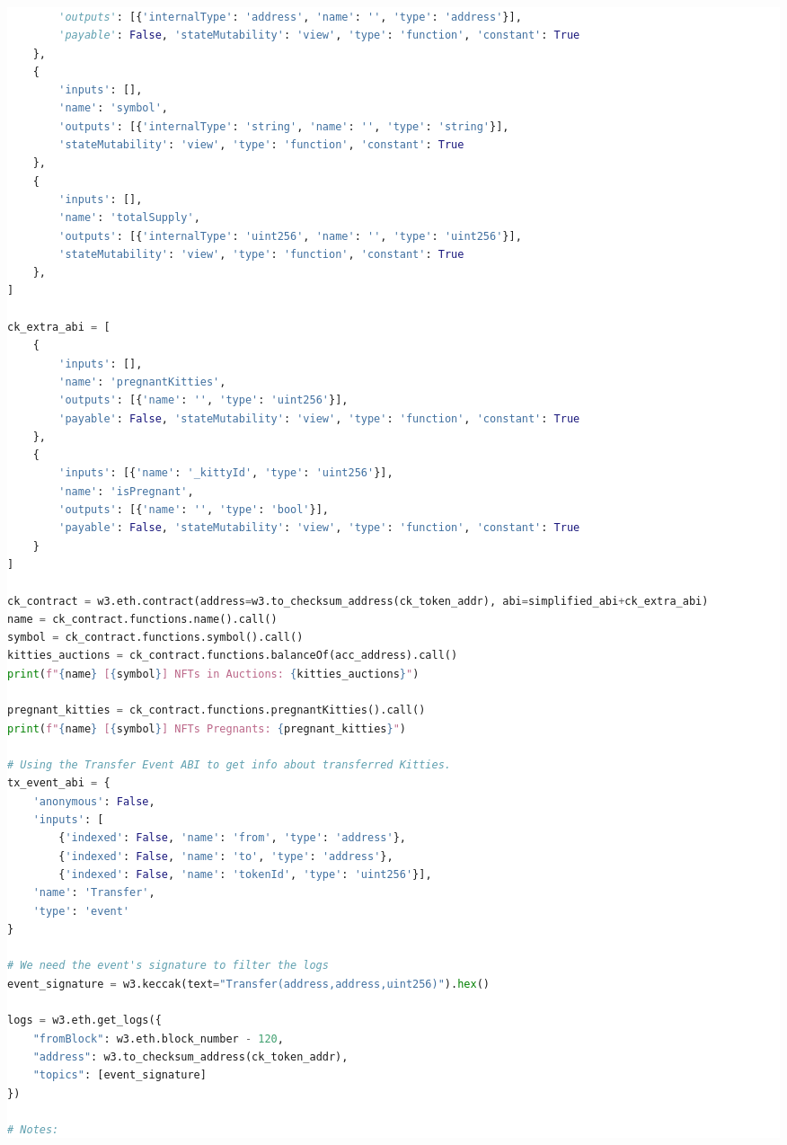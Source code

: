 ```python
        'outputs': [{'internalType': 'address', 'name': '', 'type': 'address'}],
        'payable': False, 'stateMutability': 'view', 'type': 'function', 'constant': True
    },
    {
        'inputs': [],
        'name': 'symbol',
        'outputs': [{'internalType': 'string', 'name': '', 'type': 'string'}],
        'stateMutability': 'view', 'type': 'function', 'constant': True
    },
    {
        'inputs': [],
        'name': 'totalSupply',
        'outputs': [{'internalType': 'uint256', 'name': '', 'type': 'uint256'}],
        'stateMutability': 'view', 'type': 'function', 'constant': True
    },
]

ck_extra_abi = [
    {
        'inputs': [],
        'name': 'pregnantKitties',
        'outputs': [{'name': '', 'type': 'uint256'}],
        'payable': False, 'stateMutability': 'view', 'type': 'function', 'constant': True
    },
    {
        'inputs': [{'name': '_kittyId', 'type': 'uint256'}],
        'name': 'isPregnant',
        'outputs': [{'name': '', 'type': 'bool'}],
        'payable': False, 'stateMutability': 'view', 'type': 'function', 'constant': True
    }
]

ck_contract = w3.eth.contract(address=w3.to_checksum_address(ck_token_addr), abi=simplified_abi+ck_extra_abi)
name = ck_contract.functions.name().call()
symbol = ck_contract.functions.symbol().call()
kitties_auctions = ck_contract.functions.balanceOf(acc_address).call()
print(f"{name} [{symbol}] NFTs in Auctions: {kitties_auctions}")

pregnant_kitties = ck_contract.functions.pregnantKitties().call()
print(f"{name} [{symbol}] NFTs Pregnants: {pregnant_kitties}")

# Using the Transfer Event ABI to get info about transferred Kitties.
tx_event_abi = {
    'anonymous': False,
    'inputs': [
        {'indexed': False, 'name': 'from', 'type': 'address'},
        {'indexed': False, 'name': 'to', 'type': 'address'},
        {'indexed': False, 'name': 'tokenId', 'type': 'uint256'}],
    'name': 'Transfer',
    'type': 'event'
}

# We need the event's signature to filter the logs
event_signature = w3.keccak(text="Transfer(address,address,uint256)").hex()

logs = w3.eth.get_logs({
    "fromBlock": w3.eth.block_number - 120,
    "address": w3.to_checksum_address(ck_token_addr),
    "topics": [event_signature]
})

# Notes:
```